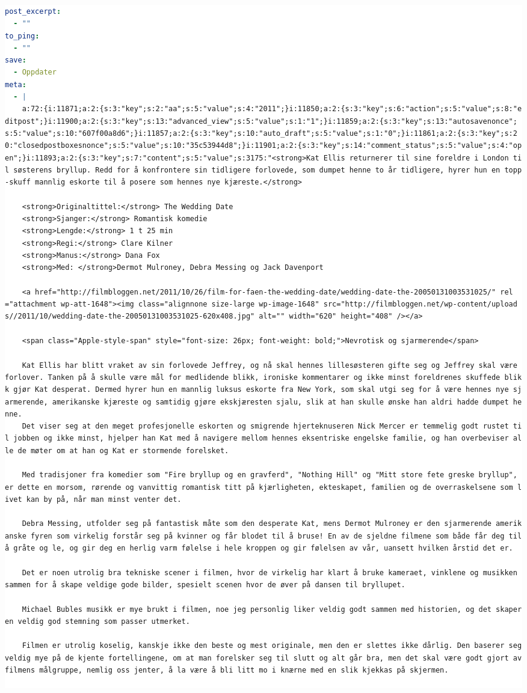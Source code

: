 ```yaml
post_excerpt:
  - ""
to_ping:
  - ""
save:
  - Oppdater
meta:
  - |
    a:72:{i:11871;a:2:{s:3:"key";s:2:"aa";s:5:"value";s:4:"2011";}i:11850;a:2:{s:3:"key";s:6:"action";s:5:"value";s:8:"editpost";}i:11900;a:2:{s:3:"key";s:13:"advanced_view";s:5:"value";s:1:"1";}i:11859;a:2:{s:3:"key";s:13:"autosavenonce";s:5:"value";s:10:"607f00a8d6";}i:11857;a:2:{s:3:"key";s:10:"auto_draft";s:5:"value";s:1:"0";}i:11861;a:2:{s:3:"key";s:20:"closedpostboxesnonce";s:5:"value";s:10:"35c53944d8";}i:11901;a:2:{s:3:"key";s:14:"comment_status";s:5:"value";s:4:"open";}i:11893;a:2:{s:3:"key";s:7:"content";s:5:"value";s:3175:"<strong>Kat Ellis returnerer til sine foreldre i London til søsterens bryllup. Redd for å konfrontere sin tidligere forlovede, som dumpet henne to år tidligere, hyrer hun en topp-skuff mannlig eskorte til å posere som hennes nye kjæreste.</strong>
    
    <strong>Originaltittel:</strong> The Wedding Date
    <strong>Sjanger:</strong> Romantisk komedie
    <strong>Lengde:</strong> 1 t 25 min
    <strong>Regi:</strong> Clare Kilner
    <strong>Manus:</strong> Dana Fox
    <strong>Med: </strong>Dermot Mulroney, Debra Messing og Jack Davenport
    
    <a href="http://filmbloggen.net/2011/10/26/film-for-faen-the-wedding-date/wedding-date-the-20050131003531025/" rel="attachment wp-att-1648"><img class="alignnone size-large wp-image-1648" src="http://filmbloggen.net/wp-content/uploads//2011/10/wedding-date-the-20050131003531025-620x408.jpg" alt="" width="620" height="408" /></a>
    
    <span class="Apple-style-span" style="font-size: 26px; font-weight: bold;">Nevrotisk og sjarmerende</span>
    
    Kat Ellis har blitt vraket av sin forlovede Jeffrey, og nå skal hennes lillesøsteren gifte seg og Jeffrey skal være forlover. Tanken på å skulle være mål for medlidende blikk, ironiske kommentarer og ikke minst foreldrenes skuffede blikk gjør Kat desperat. Dermed hyrer hun en mannlig luksus eskorte fra New York, som skal utgi seg for å være hennes nye sjarmerende, amerikanske kjæreste og samtidig gjøre ekskjæresten sjalu, slik at han skulle ønske han aldri hadde dumpet henne.
    Det viser seg at den meget profesjonelle eskorten og smigrende hjerteknuseren Nick Mercer er temmelig godt rustet til jobben og ikke minst, hjelper han Kat med å navigere mellom hennes eksentriske engelske familie, og han overbeviser alle de møter om at han og Kat er stormende forelsket.
    
    Med tradisjoner fra komedier som "Fire bryllup og en gravferd", "Nothing Hill" og "Mitt store fete greske bryllup", er dette en morsom, rørende og vanvittig romantisk titt på kjærligheten, ekteskapet, familien og de overraskelsene som livet kan by på, når man minst venter det.
    
    Debra Messing, utfolder seg på fantastisk måte som den desperate Kat, mens Dermot Mulroney er den sjarmerende amerikanske fyren som virkelig forstår seg på kvinner og får blodet til å bruse! En av de sjeldne filmene som både får deg til å gråte og le, og gir deg en herlig varm følelse i hele kroppen og gir følelsen av vår, uansett hvilken årstid det er.
    
    Det er noen utrolig bra tekniske scener i filmen, hvor de virkelig har klart å bruke kameraet, vinklene og musikken sammen for å skape veldige gode bilder, spesielt scenen hvor de øver på dansen til bryllupet.
    
    Michael Bubles musikk er mye brukt i filmen, noe jeg personlig liker veldig godt sammen med historien, og det skaper en veldig god stemning som passer utmerket.
    
    Filmen er utrolig koselig, kanskje ikke den beste og mest originale, men den er slettes ikke dårlig. Den baserer seg veldig mye på de kjente fortellingene, om at man forelsker seg til slutt og alt går bra, men det skal være godt gjort av filmens målgruppe, nemlig oss jenter, å la være å bli litt mo i knærne med en slik kjekkas på skjermen.
    
```
